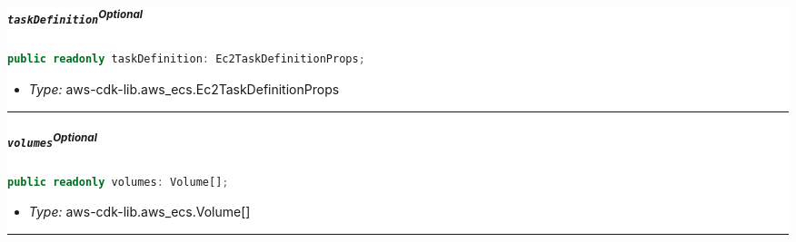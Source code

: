 
##### `taskDefinition`<sup>Optional</sup> <a name="taskDefinition" id="low-cost-ecs.LowCostECSTaskDefinitionOptions.property.taskDefinition"></a>

```typescript
public readonly taskDefinition: Ec2TaskDefinitionProps;
```

- *Type:* aws-cdk-lib.aws_ecs.Ec2TaskDefinitionProps

---

##### `volumes`<sup>Optional</sup> <a name="volumes" id="low-cost-ecs.LowCostECSTaskDefinitionOptions.property.volumes"></a>

```typescript
public readonly volumes: Volume[];
```

- *Type:* aws-cdk-lib.aws_ecs.Volume[]

---



